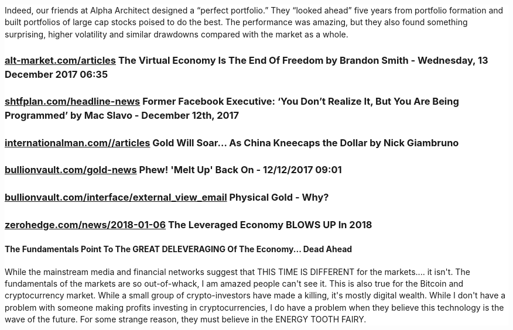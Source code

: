 Indeed, our friends at Alpha Architect designed a “perfect portfolio.”
They “looked ahead” five years from portfolio formation and built
portfolios of large cap stocks poised to do the best. The performance
was amazing, but they also found something surprising, higher volatility
and similar drawdowns compared with the market as a whole.

<h3>
  <a href="http://www.alt-market.com/articles/3332-the-virtual-economy-is-the-end-of-freedom" target="_blank">alt-market.com/articles</a>
  The Virtual Economy Is The End Of Freedom by Brandon Smith - Wednesday, 13 December 2017 06:35 
</h3>

<h3>
  <a href="http://www.shtfplan.com/headline-news/former-facebook-executive-you-dont-realize-it-but-you-are-being-programmed_12122017" target="_blank">shtfplan.com/headline-news</a>
  Former Facebook Executive: ‘You Don’t Realize It, But You Are Being Programmed’ by Mac Slavo - December 12th, 2017
<h3>

<h3>
  <a href="http://www.internationalman.com//articles/gold-will-soar-as-china-kneecaps-the-dollar" target="_blank">internationalman.com//articles</a>
  Gold Will Soar… As China Kneecaps the Dollar by Nick Giambruno
</h3>

<h3>
  <a href="https://www.bullionvault.com/gold-news/melt-up-121220171" target="_blank">bullionvault.com/gold-news</a>
  Phew! 'Melt Up' Back On - 12/12/2017 09:01
</h3>

<h3>
  <a href="http://e.bullionvault.com/interface/external_view_email.php?C9391892781842679350422966483619" target="_blank">bullionvault.com/interface/external_view_email</a>
  Physical Gold - Why?
</h3>

<h3>
  <a href="https://www.zerohedge.com/news/2018-01-06/leveraged-economy-blows-2018" target="_blank">zerohedge.com/news/2018-01-06</a>
  The Leveraged Economy BLOWS UP In 2018
</h3>

<h4>The Fundamentals Point To The GREAT DELEVERAGING Of The Economy... Dead Ahead</h4>

While the mainstream media and financial networks suggest that THIS
TIME IS DIFFERENT for the markets.... it isn't.  The fundamentals of the
markets are so out-of-whack, I am amazed people can't see it.  This is
also true for the Bitcoin and cryptocurrency market.  While a small group
of crypto-investors have made a killing, it's mostly digital wealth.
While I don't have a problem with someone making profits investing in
cryptocurrencies, I do have a problem when they believe this technology
is the wave of the future.  For some strange reason, they must believe
in the ENERGY TOOTH FAIRY.
